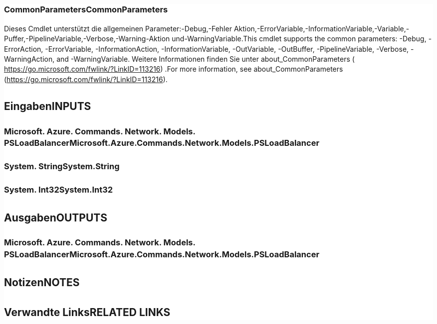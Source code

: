 ### <span data-ttu-id="aa9bb-134">CommonParameters</span><span class="sxs-lookup"><span data-stu-id="aa9bb-134">CommonParameters</span></span>
<span data-ttu-id="aa9bb-135">Dieses Cmdlet unterstützt die allgemeinen Parameter:-Debug,-Fehler Aktion,-ErrorVariable,-InformationVariable,-Variable,-Puffer,-PipelineVariable,-Verbose,-Warning-Aktion und-WarningVariable.</span><span class="sxs-lookup"><span data-stu-id="aa9bb-135">This cmdlet supports the common parameters: -Debug, -ErrorAction, -ErrorVariable, -InformationAction, -InformationVariable, -OutVariable, -OutBuffer, -PipelineVariable, -Verbose, -WarningAction, and -WarningVariable.</span></span> <span data-ttu-id="aa9bb-136">Weitere Informationen finden Sie unter about_CommonParameters ( https://go.microsoft.com/fwlink/?LinkID=113216) .</span><span class="sxs-lookup"><span data-stu-id="aa9bb-136">For more information, see about_CommonParameters (https://go.microsoft.com/fwlink/?LinkID=113216).</span></span>

## <span data-ttu-id="aa9bb-137">Eingaben</span><span class="sxs-lookup"><span data-stu-id="aa9bb-137">INPUTS</span></span>

### <span data-ttu-id="aa9bb-138">Microsoft. Azure. Commands. Network. Models. PSLoadBalancer</span><span class="sxs-lookup"><span data-stu-id="aa9bb-138">Microsoft.Azure.Commands.Network.Models.PSLoadBalancer</span></span>

### <span data-ttu-id="aa9bb-139">System. String</span><span class="sxs-lookup"><span data-stu-id="aa9bb-139">System.String</span></span>

### <span data-ttu-id="aa9bb-140">System. Int32</span><span class="sxs-lookup"><span data-stu-id="aa9bb-140">System.Int32</span></span>

## <span data-ttu-id="aa9bb-141">Ausgaben</span><span class="sxs-lookup"><span data-stu-id="aa9bb-141">OUTPUTS</span></span>

### <span data-ttu-id="aa9bb-142">Microsoft. Azure. Commands. Network. Models. PSLoadBalancer</span><span class="sxs-lookup"><span data-stu-id="aa9bb-142">Microsoft.Azure.Commands.Network.Models.PSLoadBalancer</span></span>

## <span data-ttu-id="aa9bb-143">Notizen</span><span class="sxs-lookup"><span data-stu-id="aa9bb-143">NOTES</span></span>

## <span data-ttu-id="aa9bb-144">Verwandte Links</span><span class="sxs-lookup"><span data-stu-id="aa9bb-144">RELATED LINKS</span></span>
